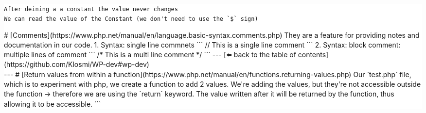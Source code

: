 ```
After deining a a constant the value never changes
We can read the value of the Constant (we don't need to use the `$` sign)   
```
<?php 
  
define('NAME', 'John');

echo NAME;

// output: John
```

--- 

[⬅️ back to the table of contents](https://github.com/Klosmi/WP-dev#wp-dev)

<br>

# [Comments](https://www.php.net/manual/en/language.basic-syntax.comments.php)    
They are a feature for providing notes and documentation in our code.

1. Syntax: single line commnets 
```
// This is a single line comment
```

2. Syntax: block comment: multiple lines of comment
```
/*
This is a multi 
line comment
*/
```

--- 

[⬅️ back to the table of contents](https://github.com/Klosmi/WP-dev#wp-dev)

<br>

---

# [Return values from within a function](https://www.php.net/manual/en/functions.returning-values.php)   
Our `test.php` file, which is to experiment with php, we create a function to add 2 values.   
We're adding the values, but they're not accessible outside the function → therefore we are using the `return` keyword. The value written after it will be returned by the function, thus allowing it to be accessible.
```
<?php
  // add 2 numbers
  function sum($a, $b) {
  return $a + $b;
  }
```
We create a variable `$total`. It is the sum of the 2 numbers in our function.
```
<?php
  // add 2 numbers
  function sum($a, $b) {
  return $a + $b;
  }
